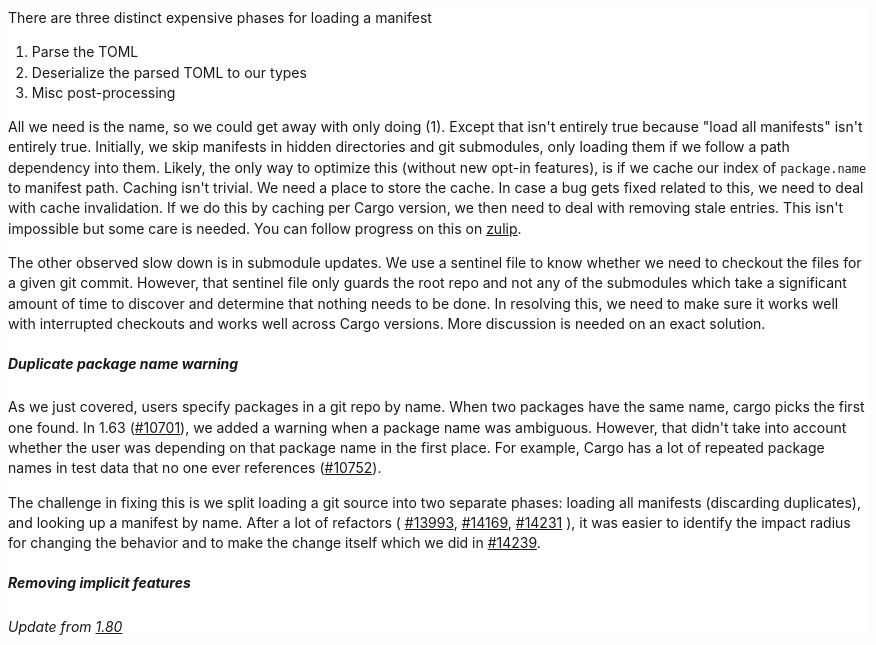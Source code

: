 There are three distinct expensive phases for loading a manifest
1. Parse the TOML
2. Deserialize the parsed TOML to our types
3. Misc post-processing

All we need is the name, so we could get away with only doing (1).
Except that isn't entirely true because "load all manifests" isn't entirely true.
Initially, we skip manifests in hidden directories and git submodules, only loading them if we follow a path dependency into them.
Likely, the only way to optimize this (without new opt-in features), is if we cache our index of `package.name` to manifest path.
Caching isn't trivial.
We need a place to store the cache.
In case a bug gets fixed related to this, we need to deal with cache invalidation.
If we do this by caching per Cargo version, we then need to deal with removing stale entries.
This isn't impossible but some care is needed.
You can follow progress on this on [zulip](https://rust-lang.zulipchat.com/#narrow/stream/246057-t-cargo/topic/Redundant.20code.20in.20.60GitSouce.60.3F/near/450547472).

The other observed slow down is in submodule updates.
We use a sentinel file to know whether we need to checkout the files for a given git commit.
However, that sentinel file only guards the root repo and not any of the submodules which take a significant amount of time to discover and determine that nothing needs to be done.
In resolving this, we need to make sure it works well with interrupted checkouts and works well across Cargo versions.
More discussion is needed on an exact solution.

##### Duplicate package name warning

As we just covered, users specify packages in a git repo by name.
When two packages have the same name,
cargo picks the first one found.
In 1.63 ([#10701](https://github.com/rust-lang/cargo/pull/10701)),
we added a warning when a package name was ambiguous.
However, that didn't take into account whether the user was depending on that package name in the first place.
For example, Cargo has a lot of repeated package names in test data that no one ever references
([#10752](https://github.com/rust-lang/cargo/issues/10752)).

The challenge in fixing this is we split loading a git source into two separate phases: loading all manifests (discarding duplicates), and looking up a manifest by name.
After a lot of refactors (
[#13993](https://github.com/rust-lang/cargo/pull/13993),
[#14169](https://github.com/rust-lang/cargo/pull/14169),
[#14231](https://github.com/rust-lang/cargo/pull/14231)
),
it was easier to identify the impact radius for changing the behavior and to make the change itself which we did in 
[#14239](https://github.com/rust-lang/cargo/pull/14239).

##### Removing implicit features

*Update from [1.80](https://blog.rust-lang.org/inside-rust/2024/06/19/this-development-cycle-in-cargo-1.80.html#removing-implicit-features)*
